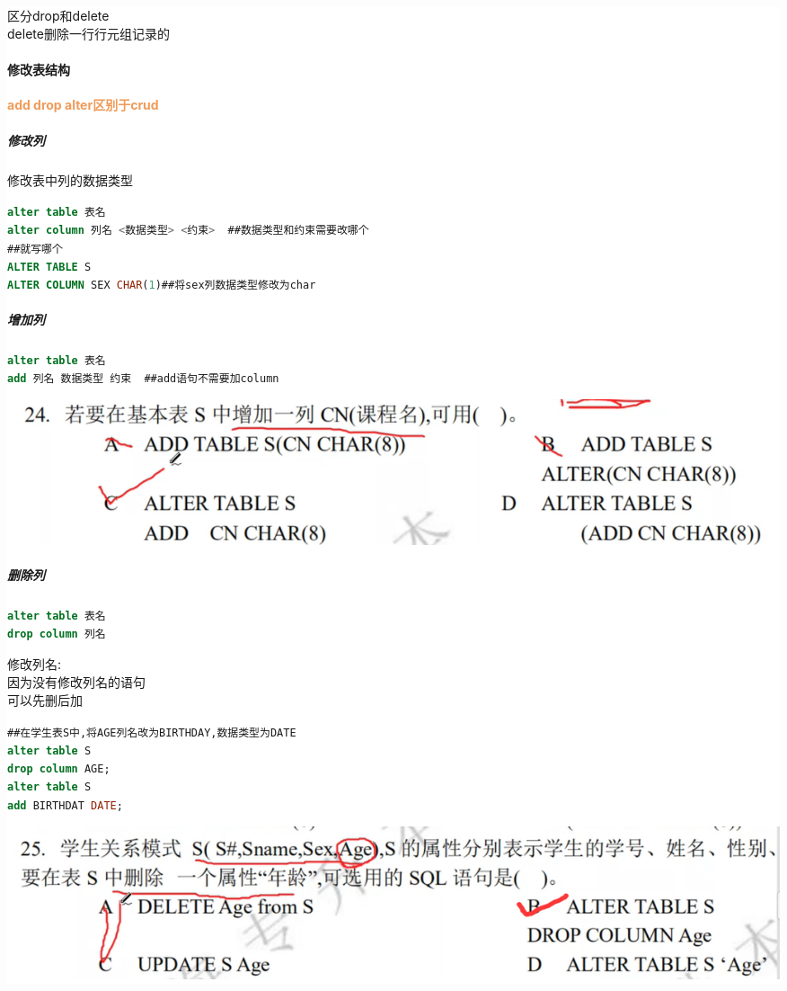 区分drop和delete  
delete删除一行行元组记录的  
#### 修改表结构  
<font color=#F09B59 style=" font-weight:bold;">add drop alter区别于crud</font>
##### 修改列  
修改表中列的数据类型  
```sql  
alter table 表名  
alter column 列名 <数据类型> <约束>  ##数据类型和约束需要改哪个  
##就写哪个  
ALTER TABLE S  
ALTER COLUMN SEX CHAR(1)##将sex列数据类型修改为char  
```  
  
##### 增加列  
```sql  
alter table 表名  
add 列名 数据类型 约束  ##add语句不需要加column  
```  
![](img/Pasted%20image%2020230316235459.png)
##### 删除列  
```sql  
alter table 表名  
drop column 列名  
```  
修改列名:  
因为没有修改列名的语句  
可以先删后加  
```sql  
##在学生表S中,将AGE列名改为BIRTHDAY,数据类型为DATE  
alter table S  
drop column AGE;  
alter table S  
add BIRTHDAT DATE;  
```  
![](img/Pasted%20image%2020230317000038.png)
